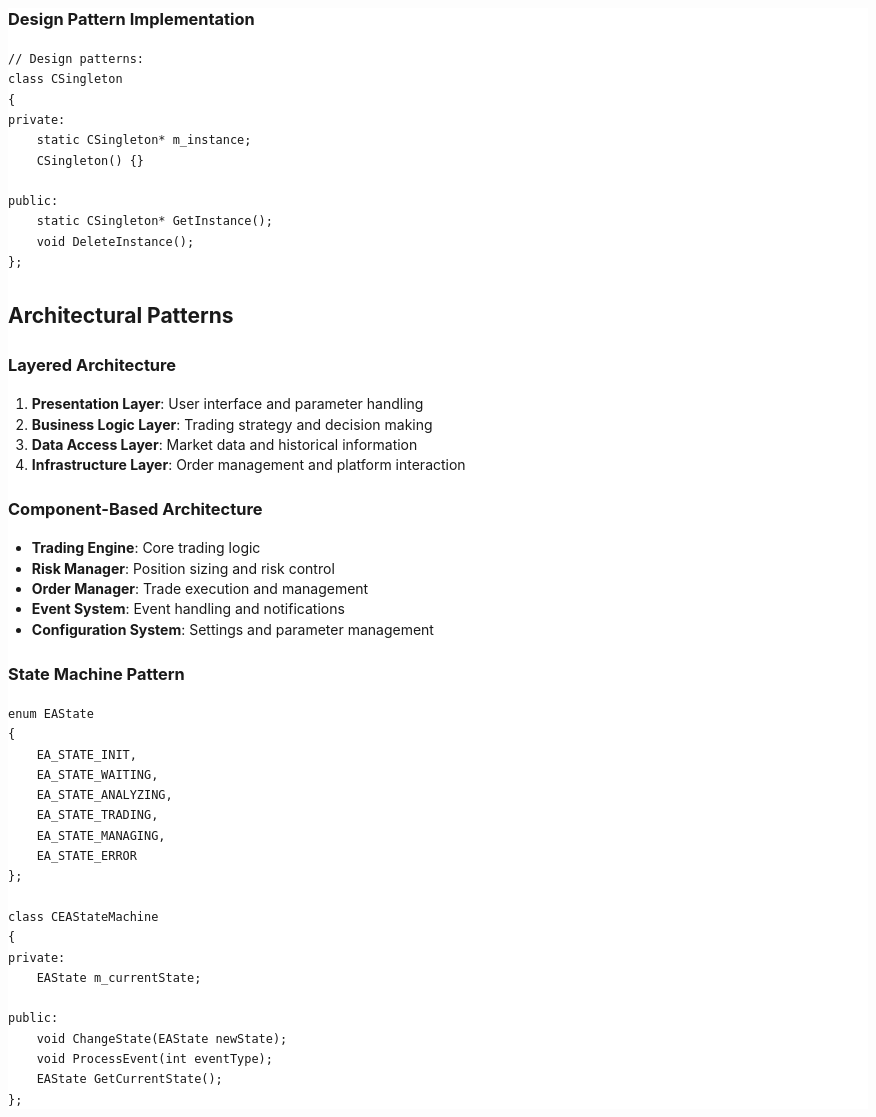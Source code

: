 ### Design Pattern Implementation
```mq4
// Design patterns:
class CSingleton
{
private:
    static CSingleton* m_instance;
    CSingleton() {}
    
public:
    static CSingleton* GetInstance();
    void DeleteInstance();
};
```

## Architectural Patterns

### Layered Architecture
1. **Presentation Layer**: User interface and parameter handling
2. **Business Logic Layer**: Trading strategy and decision making
3. **Data Access Layer**: Market data and historical information
4. **Infrastructure Layer**: Order management and platform interaction

### Component-Based Architecture
- **Trading Engine**: Core trading logic
- **Risk Manager**: Position sizing and risk control
- **Order Manager**: Trade execution and management
- **Event System**: Event handling and notifications
- **Configuration System**: Settings and parameter management

### State Machine Pattern
```mq4
enum EAState
{
    EA_STATE_INIT,
    EA_STATE_WAITING,
    EA_STATE_ANALYZING,
    EA_STATE_TRADING,
    EA_STATE_MANAGING,
    EA_STATE_ERROR
};

class CEAStateMachine
{
private:
    EAState m_currentState;
    
public:
    void ChangeState(EAState newState);
    void ProcessEvent(int eventType);
    EAState GetCurrentState();
};
```
